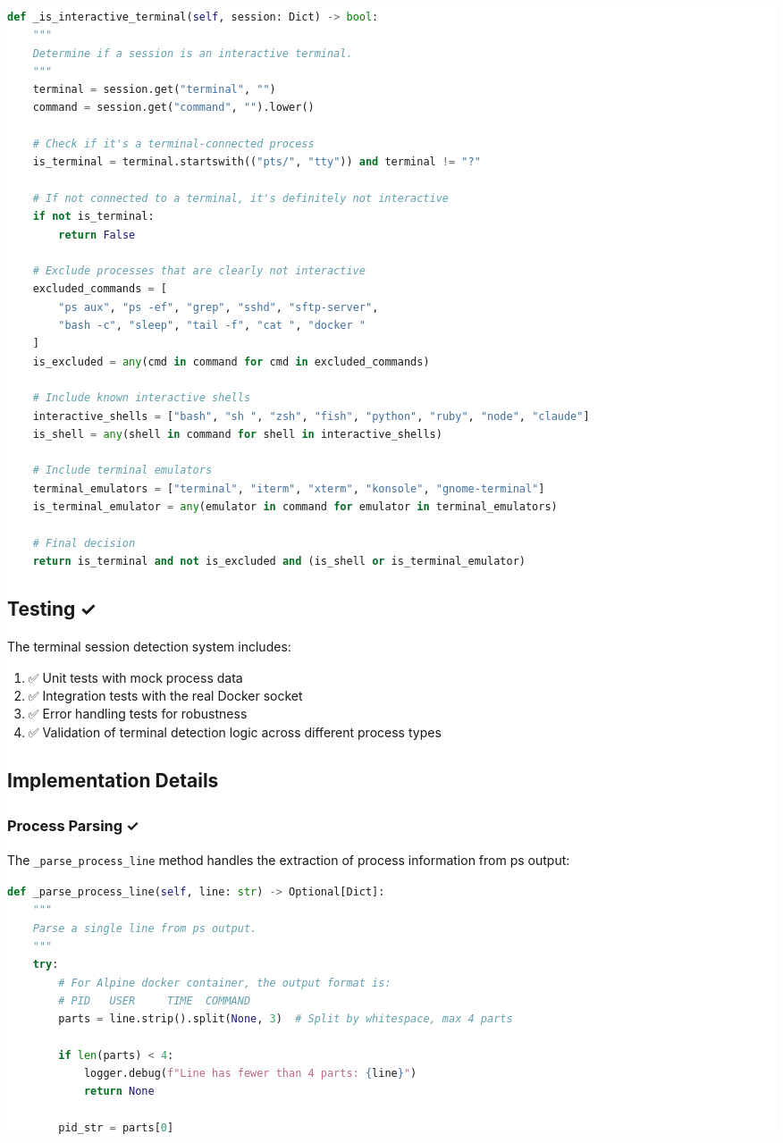 ```python
def _is_interactive_terminal(self, session: Dict) -> bool:
    """
    Determine if a session is an interactive terminal.
    """
    terminal = session.get("terminal", "")
    command = session.get("command", "").lower()
    
    # Check if it's a terminal-connected process
    is_terminal = terminal.startswith(("pts/", "tty")) and terminal != "?"
    
    # If not connected to a terminal, it's definitely not interactive
    if not is_terminal:
        return False
    
    # Exclude processes that are clearly not interactive
    excluded_commands = [
        "ps aux", "ps -ef", "grep", "sshd", "sftp-server", 
        "bash -c", "sleep", "tail -f", "cat ", "docker "
    ]
    is_excluded = any(cmd in command for cmd in excluded_commands)
    
    # Include known interactive shells
    interactive_shells = ["bash", "sh ", "zsh", "fish", "python", "ruby", "node", "claude"]
    is_shell = any(shell in command for shell in interactive_shells)
    
    # Include terminal emulators
    terminal_emulators = ["terminal", "iterm", "xterm", "konsole", "gnome-terminal"]
    is_terminal_emulator = any(emulator in command for emulator in terminal_emulators)
    
    # Final decision
    return is_terminal and not is_excluded and (is_shell or is_terminal_emulator)
```

## Testing ✓

The terminal session detection system includes:

1. ✅ Unit tests with mock process data
2. ✅ Integration tests with the real Docker socket
3. ✅ Error handling tests for robustness
4. ✅ Validation of terminal detection logic across different process types

## Implementation Details

### Process Parsing ✓

The `_parse_process_line` method handles the extraction of process information from ps output:

```python
def _parse_process_line(self, line: str) -> Optional[Dict]:
    """
    Parse a single line from ps output.
    """
    try:
        # For Alpine docker container, the output format is:
        # PID   USER     TIME  COMMAND
        parts = line.strip().split(None, 3)  # Split by whitespace, max 4 parts
        
        if len(parts) < 4:
            logger.debug(f"Line has fewer than 4 parts: {line}")
            return None
            
        pid_str = parts[0]
```